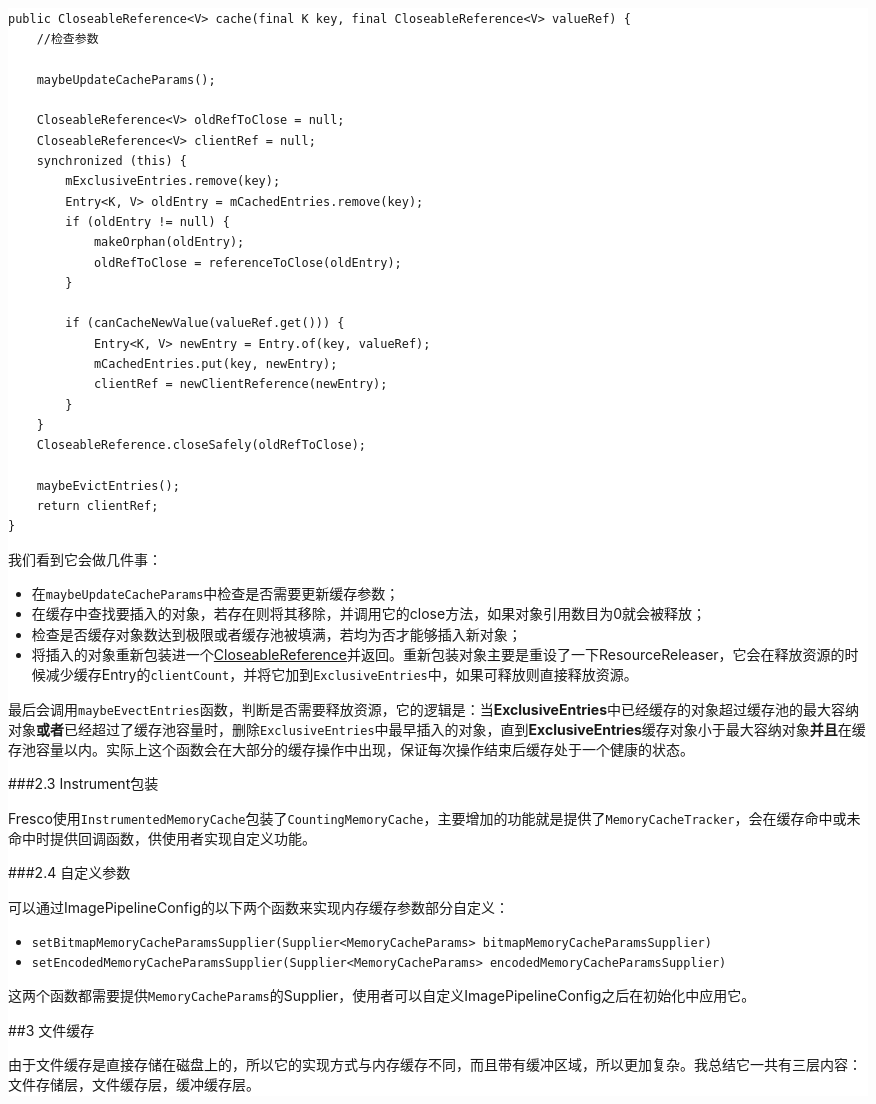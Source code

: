     public CloseableReference<V> cache(final K key, final CloseableReference<V> valueRef) {
        //检查参数

        maybeUpdateCacheParams();

        CloseableReference<V> oldRefToClose = null;
        CloseableReference<V> clientRef = null;
        synchronized (this) {
            mExclusiveEntries.remove(key);
            Entry<K, V> oldEntry = mCachedEntries.remove(key);
            if (oldEntry != null) {
                makeOrphan(oldEntry);
                oldRefToClose = referenceToClose(oldEntry);
            }

            if (canCacheNewValue(valueRef.get())) {
                Entry<K, V> newEntry = Entry.of(key, valueRef);
                mCachedEntries.put(key, newEntry);
                clientRef = newClientReference(newEntry);
            }
        }
        CloseableReference.closeSafely(oldRefToClose);

        maybeEvictEntries();
        return clientRef;
    }

我们看到它会做几件事：

- 在`maybeUpdateCacheParams`中检查是否需要更新缓存参数；
- 在缓存中查找要插入的对象，若存在则将其移除，并调用它的close方法，如果对象引用数目为0就会被释放；
- 检查是否缓存对象数达到极限或者缓存池被填满，若均为否才能够插入新对象；
- 将插入的对象重新包装进一个[CloseableReference][Closeable]并返回。重新包装对象主要是重设了一下ResourceReleaser，它会在释放资源的时候减少缓存Entry的`clientCount`，并将它加到`ExclusiveEntries`中，如果可释放则直接释放资源。

最后会调用`maybeEvectEntries`函数，判断是否需要释放资源，它的逻辑是：当**ExclusiveEntries**中已经缓存的对象超过缓存池的最大容纳对象**或者**已经超过了缓存池容量时，删除`ExclusiveEntries`中最早插入的对象，直到**ExclusiveEntries**缓存对象小于最大容纳对象**并且**在缓存池容量以内。实际上这个函数会在大部分的缓存操作中出现，保证每次操作结束后缓存处于一个健康的状态。

###2.3 Instrument包装

Fresco使用`InstrumentedMemoryCache`包装了`CountingMemoryCache`，主要增加的功能就是提供了`MemoryCacheTracker`，会在缓存命中或未命中时提供回调函数，供使用者实现自定义功能。

###2.4 自定义参数

可以通过ImagePipelineConfig的以下两个函数来实现内存缓存参数部分自定义：

- `setBitmapMemoryCacheParamsSupplier(Supplier<MemoryCacheParams> bitmapMemoryCacheParamsSupplier)`
- `setEncodedMemoryCacheParamsSupplier(Supplier<MemoryCacheParams> encodedMemoryCacheParamsSupplier)`

这两个函数都需要提供`MemoryCacheParams`的Supplier，使用者可以自定义ImagePipelineConfig之后在初始化中应用它。

##3 文件缓存

由于文件缓存是直接存储在磁盘上的，所以它的实现方式与内存缓存不同，而且带有缓冲区域，所以更加复杂。我总结它一共有三层内容：文件存储层，文件缓存层，缓冲缓存层。


[1]: https://github.com/desmond1121/Fresco-Source-Analysis/blob/master/Fresco%E6%BA%90%E7%A0%81%E5%88%86%E6%9E%90(1)%20-%20%E5%9B%BE%E5%83%8F%E5%B1%82%E6%AC%A1%E4%B8%8E%E5%90%84%E7%B1%BBDrawable.md
[2]: https://github.com/desmond1121/Fresco-Source-Analysis/blob/master/Fresco%E6%BA%90%E7%A0%81%E5%88%86%E6%9E%90(2)%20-%20GenericDraweeHierarchy%E6%9E%84%E5%BB%BA%E5%9B%BE%E5%B1%82.md
[3]: https://github.com/desmond1121/Fresco-Source-Analysis/blob/master/Fresco%E6%BA%90%E7%A0%81%E5%88%86%E6%9E%90(3)%20-%20DraweeView%E6%98%BE%E7%A4%BA%E5%9B%BE%E5%B1%82%E6%A0%91.md
[3-3.2]: https://github.com/desmond1121/Fresco-Source-Analysis/blob/master/Fresco%E6%BA%90%E7%A0%81%E5%88%86%E6%9E%90(3)%20-%20DraweeView%E6%98%BE%E7%A4%BA%E5%9B%BE%E5%B1%82%E6%A0%91.md#32-可关闭的引用
[4]: https://github.com/desmond1121/Fresco-Source-Analysis/blob/master/Fresco%E6%BA%90%E7%A0%81%E5%88%86%E6%9E%90(4)%20-%20%E5%BC%82%E6%AD%A5%E5%8A%A0%E8%BD%BD%E6%95%B0%E6%8D%AE.md
[5]: https://github.com/desmond1121/Fresco-Source-Analysis/blob/master/Fresco%E6%BA%90%E7%A0%81%E5%88%86%E6%9E%90(5)%20-%20Producer%E6%B5%81%E6%B0%B4%E7%BA%BF.md
[6]: https://github.com/desmond1121/Fresco-Source-Analysis/blob/master/Fresco%E6%BA%90%E7%A0%81%E5%88%86%E6%9E%90(6)%20-%20%E7%BC%93%E5%AD%98.md
[7]: https://github.com/desmond1121/Fresco-Source-Analysis/blob/master/Fresco%E6%BA%90%E7%A0%81%E5%88%86%E6%9E%90(7)%20-%20%E8%A7%A3%E7%A0%81.md
[Supplier]: https://github.com/desmond1121/Fresco-Source-Analysis/wiki/Fresco%E4%B8%AD%E7%9A%84%E8%AE%BE%E8%AE%A1%E6%A8%A1%E5%BC%8F#supplier
[Closeable]: https://github.com/desmond1121/Fresco-Source-Analysis/blob/master/Fresco%E6%BA%90%E7%A0%81%E5%88%86%E6%9E%90(3)%20-%20DraweeView%E6%98%BE%E7%A4%BA%E5%9B%BE%E5%B1%82%E6%A0%91.md#32-可关闭的引用
[Producer]: https://github.com/desmond1121/Fresco-Source-Analysis/wiki/Fresco%E4%B8%AD%E7%9A%84%E8%AE%BE%E8%AE%A1%E6%A8%A1%E5%BC%8F#producerconsumer